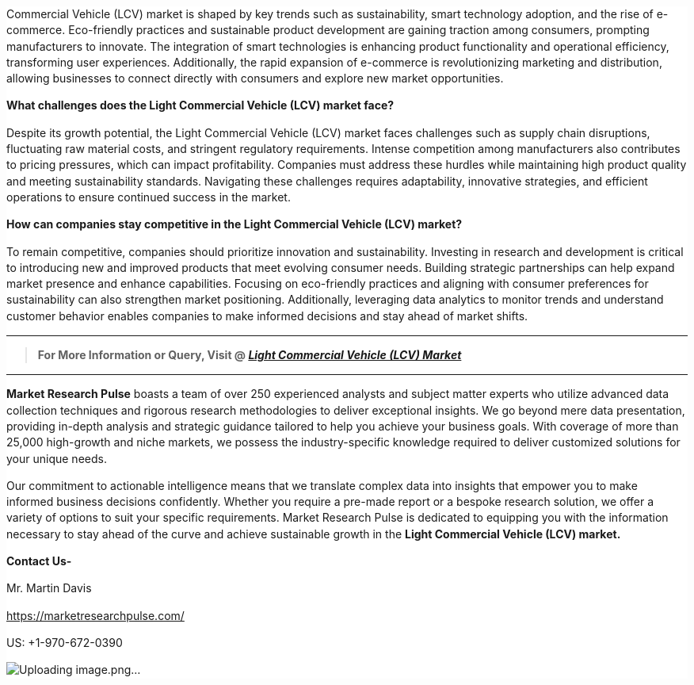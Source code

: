 Commercial Vehicle (LCV) market is shaped by key trends such as sustainability, smart technology adoption, and the rise of e-commerce. Eco-friendly practices and sustainable product development are gaining traction among consumers, prompting manufacturers to innovate. The integration of smart technologies is enhancing product functionality and operational efficiency, transforming user experiences. Additionally, the rapid expansion of e-commerce is revolutionizing marketing and distribution, allowing businesses to connect directly with consumers and explore new market opportunities.</p><p><strong>What challenges does the Light Commercial Vehicle (LCV) market face?</strong></p><p>Despite its growth potential, the Light Commercial Vehicle (LCV) market faces challenges such as supply chain disruptions, fluctuating raw material costs, and stringent regulatory requirements. Intense competition among manufacturers also contributes to pricing pressures, which can impact profitability. Companies must address these hurdles while maintaining high product quality and meeting sustainability standards. Navigating these challenges requires adaptability, innovative strategies, and efficient operations to ensure continued success in the market.</p><p><strong>How can companies stay competitive in the Light Commercial Vehicle (LCV) market?</strong></p><p>To remain competitive, companies should prioritize innovation and sustainability. Investing in research and development is critical to introducing new and improved products that meet evolving consumer needs. Building strategic partnerships can help expand market presence and enhance capabilities. Focusing on eco-friendly practices and aligning with consumer preferences for sustainability can also strengthen market positioning. Additionally, leveraging data analytics to monitor trends and understand customer behavior enables companies to make informed decisions and stay ahead of market shifts.</p><hr /><blockquote><p><strong>For More Information or Query, Visit @&nbsp;<em><a href="https://marketresearchpulse.com/report/45288/light-commercial-vehicle-lcv-market?utm_source=Linkedin&utm_medium=023">Light Commercial Vehicle (LCV) Market</a></em></strong></p></blockquote><hr /><p><strong>Market Research Pulse</strong> boasts a team of over 250 experienced analysts and subject matter experts who utilize advanced data collection techniques and rigorous research methodologies to deliver exceptional insights. We go beyond mere data presentation, providing in-depth analysis and strategic guidance tailored to help you achieve your business goals. With coverage of more than 25,000 high-growth and niche markets, we possess the industry-specific knowledge required to deliver customized solutions for your unique needs.</p><p>Our commitment to actionable intelligence means that we translate complex data into insights that empower you to make informed business decisions confidently. Whether you require a pre-made report or a bespoke research solution, we offer a variety of options to suit your specific requirements. Market Research Pulse is dedicated to equipping you with the information necessary to stay ahead of the curve and achieve sustainable growth in the <strong>Light Commercial Vehicle (LCV) market.</strong></p><p><strong>Contact Us-</strong></p><p>Mr. Martin Davis</p><p>https://marketresearchpulse.com/</p><p>US: +1-970-672-0390</p>
![Uploading image.png…]()
